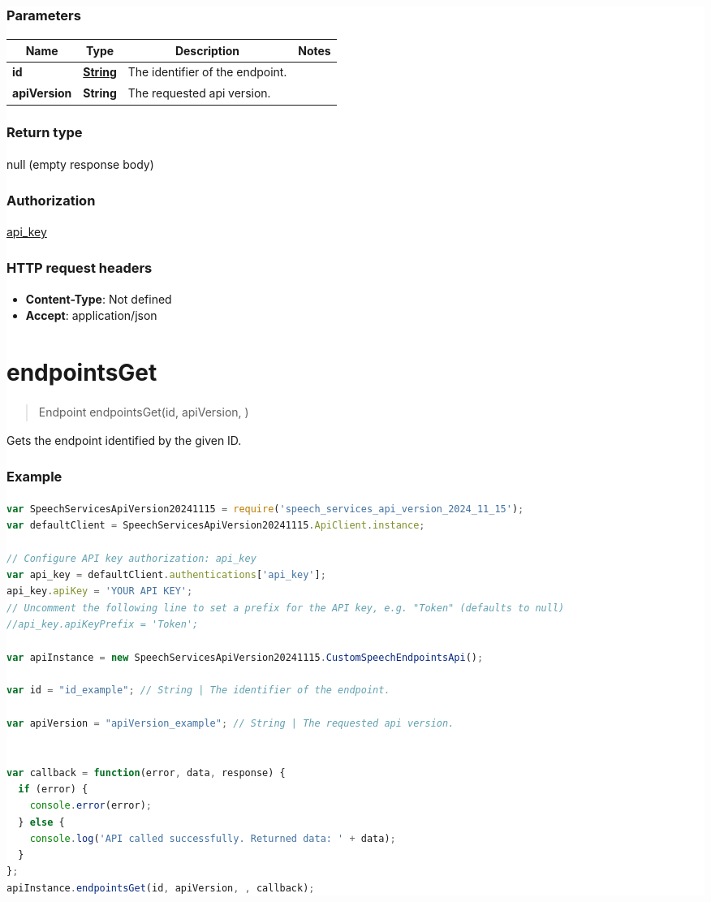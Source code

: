 ### Parameters

Name | Type | Description  | Notes
------------- | ------------- | ------------- | -------------
 **id** | [**String**](.md)| The identifier of the endpoint. | 
 **apiVersion** | **String**| The requested api version. | 

### Return type

null (empty response body)

### Authorization

[api_key](../README.md#api_key)

### HTTP request headers

 - **Content-Type**: Not defined
 - **Accept**: application/json

<a name="endpointsGet"></a>
# **endpointsGet**
> Endpoint endpointsGet(id, apiVersion, )

Gets the endpoint identified by the given ID.

### Example
```javascript
var SpeechServicesApiVersion20241115 = require('speech_services_api_version_2024_11_15');
var defaultClient = SpeechServicesApiVersion20241115.ApiClient.instance;

// Configure API key authorization: api_key
var api_key = defaultClient.authentications['api_key'];
api_key.apiKey = 'YOUR API KEY';
// Uncomment the following line to set a prefix for the API key, e.g. "Token" (defaults to null)
//api_key.apiKeyPrefix = 'Token';

var apiInstance = new SpeechServicesApiVersion20241115.CustomSpeechEndpointsApi();

var id = "id_example"; // String | The identifier of the endpoint.

var apiVersion = "apiVersion_example"; // String | The requested api version.


var callback = function(error, data, response) {
  if (error) {
    console.error(error);
  } else {
    console.log('API called successfully. Returned data: ' + data);
  }
};
apiInstance.endpointsGet(id, apiVersion, , callback);
```
